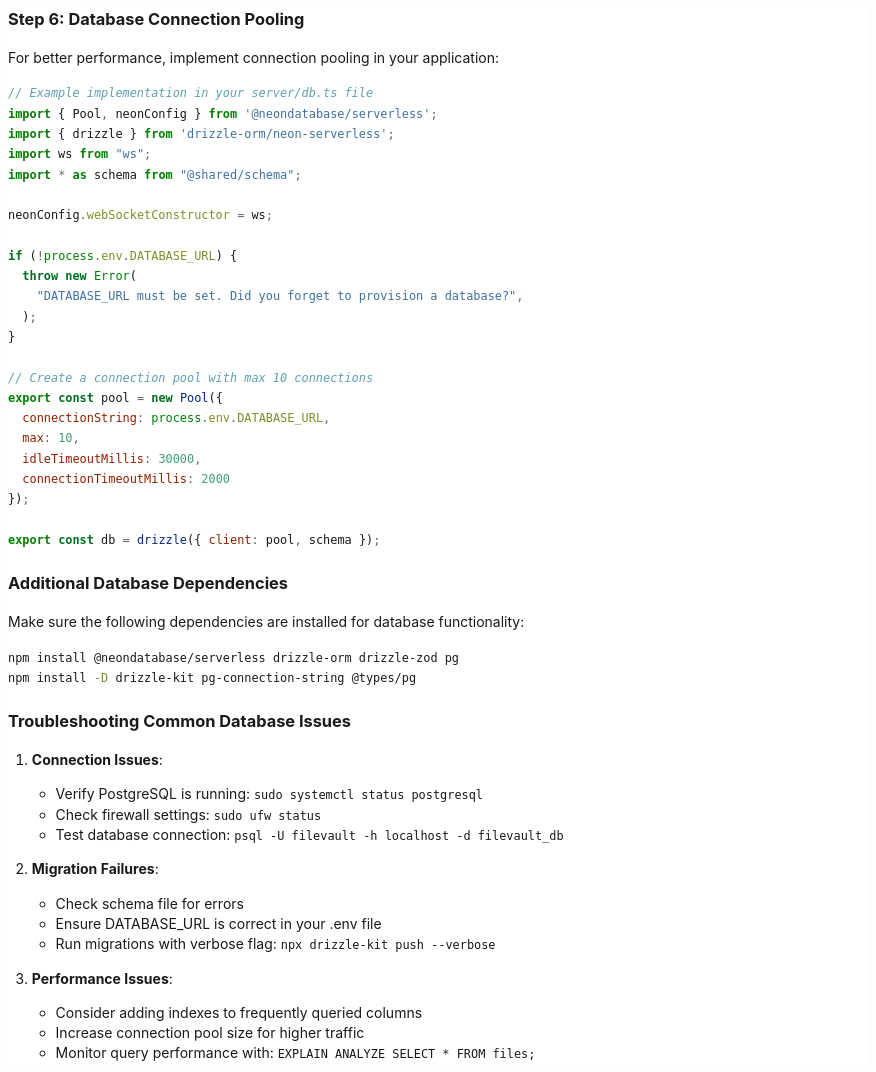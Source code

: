 ### Step 6: Database Connection Pooling

For better performance, implement connection pooling in your application:

```javascript
// Example implementation in your server/db.ts file
import { Pool, neonConfig } from '@neondatabase/serverless';
import { drizzle } from 'drizzle-orm/neon-serverless';
import ws from "ws";
import * as schema from "@shared/schema";

neonConfig.webSocketConstructor = ws;

if (!process.env.DATABASE_URL) {
  throw new Error(
    "DATABASE_URL must be set. Did you forget to provision a database?",
  );
}

// Create a connection pool with max 10 connections
export const pool = new Pool({ 
  connectionString: process.env.DATABASE_URL,
  max: 10,
  idleTimeoutMillis: 30000,
  connectionTimeoutMillis: 2000
});

export const db = drizzle({ client: pool, schema });
```

### Additional Database Dependencies

Make sure the following dependencies are installed for database functionality:

```bash
npm install @neondatabase/serverless drizzle-orm drizzle-zod pg
npm install -D drizzle-kit pg-connection-string @types/pg
```

### Troubleshooting Common Database Issues

1. **Connection Issues**:
   - Verify PostgreSQL is running: `sudo systemctl status postgresql`
   - Check firewall settings: `sudo ufw status`
   - Test database connection: `psql -U filevault -h localhost -d filevault_db`

2. **Migration Failures**:
   - Check schema file for errors
   - Ensure DATABASE_URL is correct in your .env file
   - Run migrations with verbose flag: `npx drizzle-kit push --verbose`

3. **Performance Issues**:
   - Consider adding indexes to frequently queried columns
   - Increase connection pool size for higher traffic
   - Monitor query performance with: `EXPLAIN ANALYZE SELECT * FROM files;`
